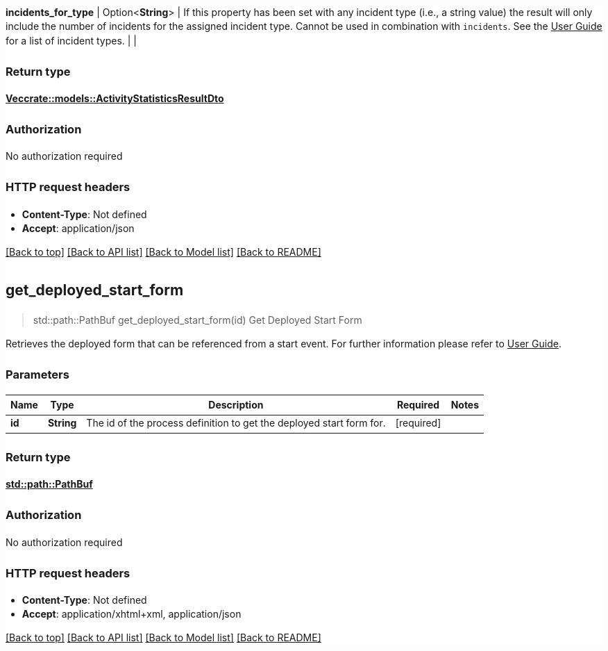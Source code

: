 **incidents_for_type** | Option<**String**> | If this property has been set with any incident type (i.e., a string value) the result will only include the number of incidents for the assigned incident type. Cannot be used in combination with `incidents`. See the [User Guide](https://docs.camunda.org/manual/7.14/user-guide/process-engine/incidents/#incident-types) for a list of incident types. |  |

### Return type

[**Vec<crate::models::ActivityStatisticsResultDto>**](ActivityStatisticsResultDto.md)

### Authorization

No authorization required

### HTTP request headers

- **Content-Type**: Not defined
- **Accept**: application/json

[[Back to top]](#) [[Back to API list]](../README.md#documentation-for-api-endpoints) [[Back to Model list]](../README.md#documentation-for-models) [[Back to README]](../README.md)


## get_deployed_start_form

> std::path::PathBuf get_deployed_start_form(id)
Get Deployed Start Form

Retrieves the deployed form that can be referenced from a start event. For further information please refer to [User Guide](https://docs.camunda.org/manual/7.14/user-guide/task-forms/#embedded-task-forms).

### Parameters


Name | Type | Description  | Required | Notes
------------- | ------------- | ------------- | ------------- | -------------
**id** | **String** | The id of the process definition to get the deployed start form for. | [required] |

### Return type

[**std::path::PathBuf**](std::path::PathBuf.md)

### Authorization

No authorization required

### HTTP request headers

- **Content-Type**: Not defined
- **Accept**: application/xhtml+xml, application/json

[[Back to top]](#) [[Back to API list]](../README.md#documentation-for-api-endpoints) [[Back to Model list]](../README.md#documentation-for-models) [[Back to README]](../README.md)
